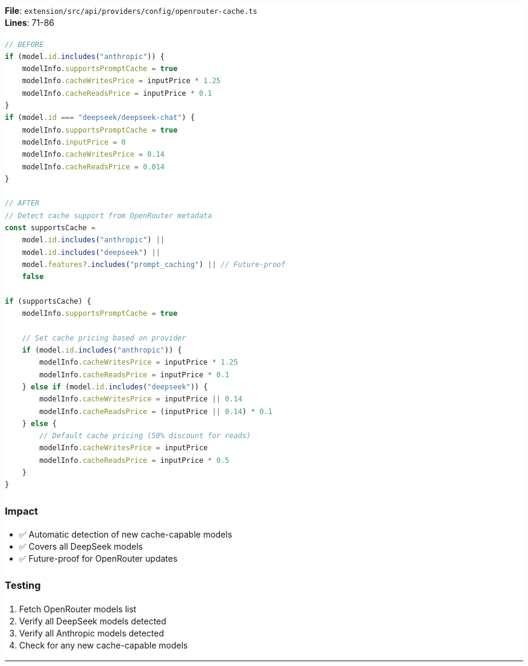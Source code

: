 **File**: `extension/src/api/providers/config/openrouter-cache.ts`  
**Lines**: 71-86

```typescript
// BEFORE
if (model.id.includes("anthropic")) {
    modelInfo.supportsPromptCache = true
    modelInfo.cacheWritesPrice = inputPrice * 1.25
    modelInfo.cacheReadsPrice = inputPrice * 0.1
}
if (model.id === "deepseek/deepseek-chat") {
    modelInfo.supportsPromptCache = true
    modelInfo.inputPrice = 0
    modelInfo.cacheWritesPrice = 0.14
    modelInfo.cacheReadsPrice = 0.014
}

// AFTER
// Detect cache support from OpenRouter metadata
const supportsCache = 
    model.id.includes("anthropic") ||
    model.id.includes("deepseek") ||
    model.features?.includes("prompt_caching") || // Future-proof
    false

if (supportsCache) {
    modelInfo.supportsPromptCache = true
    
    // Set cache pricing based on provider
    if (model.id.includes("anthropic")) {
        modelInfo.cacheWritesPrice = inputPrice * 1.25
        modelInfo.cacheReadsPrice = inputPrice * 0.1
    } else if (model.id.includes("deepseek")) {
        modelInfo.cacheWritesPrice = inputPrice || 0.14
        modelInfo.cacheReadsPrice = (inputPrice || 0.14) * 0.1
    } else {
        // Default cache pricing (50% discount for reads)
        modelInfo.cacheWritesPrice = inputPrice
        modelInfo.cacheReadsPrice = inputPrice * 0.5
    }
}
```

### Impact

- ✅ Automatic detection of new cache-capable models
- ✅ Covers all DeepSeek models
- ✅ Future-proof for OpenRouter updates

### Testing

1. Fetch OpenRouter models list
2. Verify all DeepSeek models detected
3. Verify all Anthropic models detected
4. Check for any new cache-capable models

---
